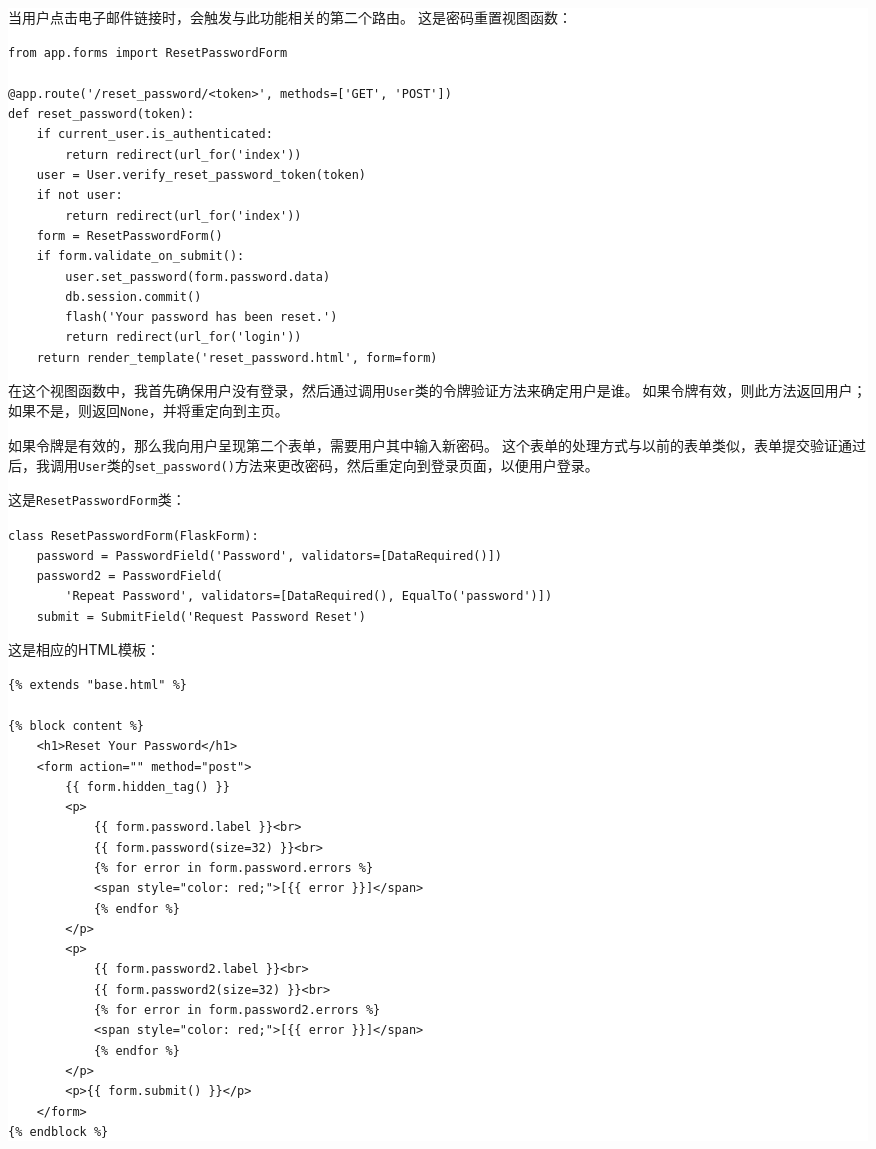 当用户点击电子邮件链接时，会触发与此功能相关的第二个路由。 这是密码重置视图函数：
```
from app.forms import ResetPasswordForm

@app.route('/reset_password/<token>', methods=['GET', 'POST'])
def reset_password(token):
    if current_user.is_authenticated:
        return redirect(url_for('index'))
    user = User.verify_reset_password_token(token)
    if not user:
        return redirect(url_for('index'))
    form = ResetPasswordForm()
    if form.validate_on_submit():
        user.set_password(form.password.data)
        db.session.commit()
        flash('Your password has been reset.')
        return redirect(url_for('login'))
    return render_template('reset_password.html', form=form)
```

在这个视图函数中，我首先确保用户没有登录，然后通过调用`User`类的令牌验证方法来确定用户是谁。 如果令牌有效，则此方法返回用户；如果不是，则返回`None`，并将重定向到主页。

如果令牌是有效的，那么我向用户呈现第二个表单，需要用户其中输入新密码。 这个表单的处理方式与以前的表单类似，表单提交验证通过后，我调用`User`类的`set_password()`方法来更改密码，然后重定向到登录页面，以便用户登录。

这是`ResetPasswordForm`类：
```
class ResetPasswordForm(FlaskForm):
    password = PasswordField('Password', validators=[DataRequired()])
    password2 = PasswordField(
        'Repeat Password', validators=[DataRequired(), EqualTo('password')])
    submit = SubmitField('Request Password Reset')
```

这是相应的HTML模板：
```
{% extends "base.html" %}

{% block content %}
    <h1>Reset Your Password</h1>
    <form action="" method="post">
        {{ form.hidden_tag() }}
        <p>
            {{ form.password.label }}<br>
            {{ form.password(size=32) }}<br>
            {% for error in form.password.errors %}
            <span style="color: red;">[{{ error }}]</span>
            {% endfor %}
        </p>
        <p>
            {{ form.password2.label }}<br>
            {{ form.password2(size=32) }}<br>
            {% for error in form.password2.errors %}
            <span style="color: red;">[{{ error }}]</span>
            {% endfor %}
        </p>
        <p>{{ form.submit() }}</p>
    </form>
{% endblock %}
```
